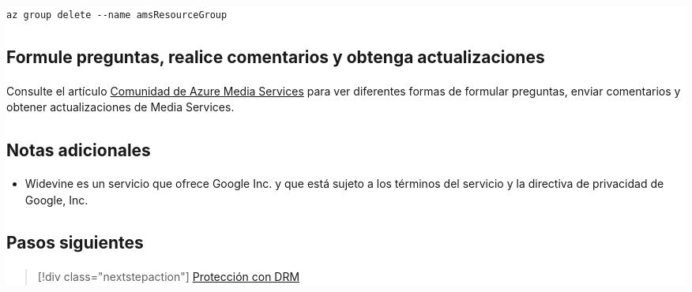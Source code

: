 ```azurecli
az group delete --name amsResourceGroup
```

## <a name="ask-questions-give-feedback-get-updates"></a>Formule preguntas, realice comentarios y obtenga actualizaciones

Consulte el artículo [Comunidad de Azure Media Services](media-services-community.md) para ver diferentes formas de formular preguntas, enviar comentarios y obtener actualizaciones de Media Services.

## <a name="additional-notes"></a>Notas adicionales

* Widevine es un servicio que ofrece Google Inc. y que está sujeto a los términos del servicio y la directiva de privacidad de Google, Inc.

## <a name="next-steps"></a>Pasos siguientes

> [!div class="nextstepaction"]
> [Protección con DRM](drm-protect-with-drm-tutorial.md)
